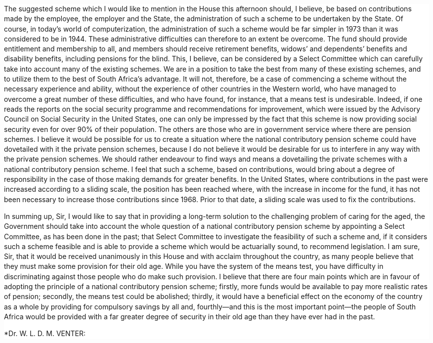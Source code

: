 <p>The suggested scheme which I would like to mention in the House this afternoon should, I believe, be based on contributions made by the employee, the employer and the State, the administration of such a scheme to be undertaken by the State. Of course, in today&#x2019;s world of computerization, the administration of such a scheme would be far simpler in 1973 than it was considered to be in 1944. These administrative difficulties can therefore to an extent be overcome. The fund should provide entitlement and membership to all, and members should receive retirement benefits, widows&#x2019; and dependents&#x2019; benefits and disability benefits, including pensions for the blind. This, I believe, can be considered by a Select Committee which can carefully take into account many of the existing schemes. We are in a position to take the best from many of these existing schemes, and to utilize them to the best of South Africa&#x2019;s advantage. It will not, therefore, be a case of commencing a scheme without the necessary experience and ability, without the experience of other countries in the Western world, who have managed to overcome a great number of these difficulties, and who have found, for instance, that a means test is undesirable. Indeed, if one reads the reports on the social security programme and recommendations for improvement, which were issued by the Advisory Council on Social Security in the United States, one can only be impressed by the fact that this scheme is now providing social security even for over 90% of their population. The others are those who are in government service where there are pension schemes. I believe it would be possible for us to create a situation where the national contributory pension scheme could have dovetailed with it the private pension schemes, because I do not believe it would be desirable for us to interfere in any way with the private pension schemes. We should rather endeavour to find ways and means a dovetailing the private schemes with a national contributory pension scheme. I feel that such a scheme, based on contributions, would bring about a degree of responsibility in the case of those making demands for greater benefits. In the United States, where contributions in the past were increased according to a sliding scale, the position has been reached where, with the increase in income for the fund, it has not been necessary to increase those contributions since 1968. Prior to that date, a sliding scale was used to fix the contributions.</p>

<p>In summing up, Sir, I would like to say that in providing a long-term solution to the challenging problem of caring for the aged, the Government should take into account the whole question of a national contributory pension scheme by appointing a Select Committee, as has been done in <span class="col_811-812" refersTo="page_0419"/>the past; that Select Committee to investigate the feasibility of such a scheme and, if it considers such a scheme feasible and is able to provide a scheme which would be actuarially sound, to recommend legislation. I am sure, Sir, that it would be received unanimously in this House and with acclaim throughout the country, as many people believe that they must make some provision for their old age. While you have the system of the means test, you have difficulty in discriminating against those people who do make such provision. I believe that there are four main points which are in favour of adopting the principle of a national contributory pension scheme; firstly, more funds would be available to pay more realistic rates of pension; secondly, the means test could be abolished; thirdly, it would have a beneficial effect on the economy of the country as a whole by providing for compulsory savings by all and, fourthly&#x2014;and this is the most important point&#x2014;the people of South Africa would be provided with a far greater degree of security in their old age than they have ever had in the past.</p>

</speech>

<speech by="#venter">

<from>*Dr. <person refersTo="hansard_za">W. L. D. M. VENTER</person>:</from>
